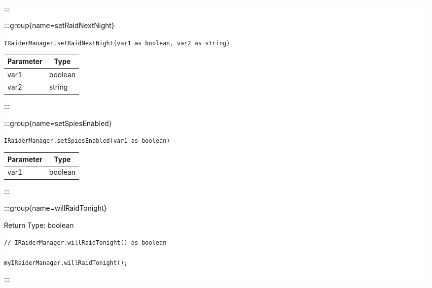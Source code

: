 
:::

:::group{name=setRaidNextNight}

```zenscript
IRaiderManager.setRaidNextNight(var1 as boolean, var2 as string)
```

| Parameter |  Type   |
|-----------|---------|
| var1      | boolean |
| var2      | string  |


:::

:::group{name=setSpiesEnabled}

```zenscript
IRaiderManager.setSpiesEnabled(var1 as boolean)
```

| Parameter |  Type   |
|-----------|---------|
| var1      | boolean |


:::

:::group{name=willRaidTonight}

Return Type: boolean

```zenscript
// IRaiderManager.willRaidTonight() as boolean

myIRaiderManager.willRaidTonight();
```

:::


